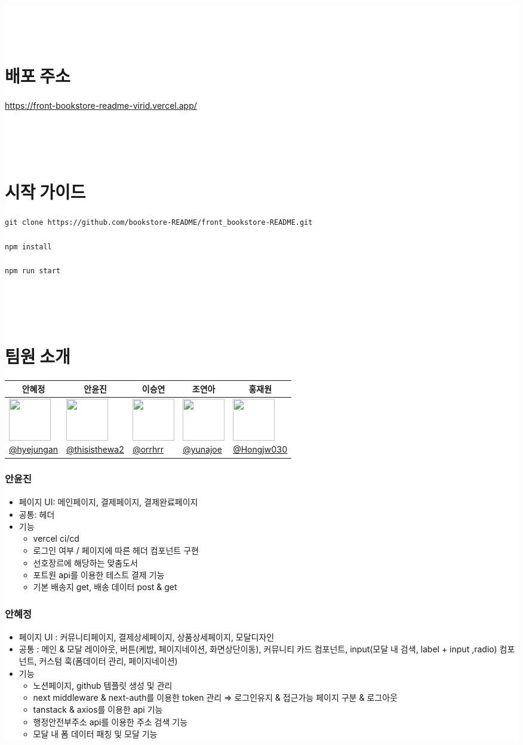 <br/>
<br/>
<br/>

# 배포 주소

https://front-bookstore-readme-virid.vercel.app/


<br/>
<br/>
<br/>

# 시작 가이드

```
git clone https://github.com/bookstore-README/front_bookstore-README.git

npm install

npm run start
```

<br/>
<br/>
<br/>

# 팀원 소개

|안혜정 | 안윤진 | 이승연 | 조연아 | 홍재원 |
| ----|---|---|---|---|
|[<img src="https://avatars.githubusercontent.com/u/138510303?v=4" height=70 width=70> <br/> @hyejungan](https://github.com/hyejungan) | [<img src="https://avatars.githubusercontent.com/u/119280160?v=4" height=70 width=70> <br/> @thisisthewa2](https://github.com/thisisthewa2) | [<img src="https://avatars.githubusercontent.com/u/120437902?v=4" height=70 width=70> <br/> @orrhrr](https://github.com/orrhrr) | [<img src="https://avatars.githubusercontent.com/u/86518113?v=4" height=70 width=70> <br/> @yunajoe](https://github.com/yunajoe) | [<img src="https://avatars.githubusercontent.com/u/89698149?v=4" height=70 width=70> <br/> @Hongjw030](https://github.com/Hongjw030) |

### 안윤진

- 페이지 UI: 메인페이지, 결제페이지, 결제완료페이지
- 공통: 헤더
- 기능
    - vercel ci/cd
    - 로그인 여부 / 페이지에 따른 헤더 컴포넌트 구현
    - 선호장르에 해당하는 맞춤도서
    - 포트원 api를 이용한 테스트 결제 기능
    - 기본 배송지 get, 배송 데이터 post & get

### 안혜정

- 페이지 UI : 커뮤니티페이지, 결제상세페이지, 상품상세페이지, 모달디자인
- 공통 : 메인 & 모달 레이아웃, 버튼(케밥, 페이지네이션, 화면상단이동), 커뮤니티 카드 컴포넌트, input(모달 내 검색, label + input ,radio) 컴포넌트, 커스텀 훅(폼데이터 관리, 페이지네이션)
- 기능
    - 노션페이지, github 템플릿 생성 및 관리
    - next middleware & next-auth를 이용한 token 관리 
    ⇒  로그인유지 & 접근가능 페이지 구분 & 로그아웃
    - tanstack & axios를 이용한 api  기능
    - 행정안전부주소 api를 이용한 주소 검색 기능
    - 모달 내 폼 데이터 패칭 및 모달 기능
